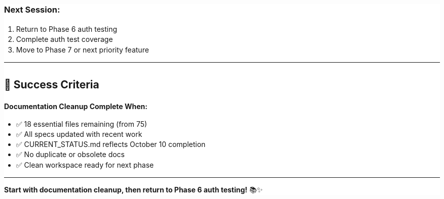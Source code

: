 ### **Next Session:**
1. Return to Phase 6 auth testing
2. Complete auth test coverage
3. Move to Phase 7 or next priority feature

---

## 🎯 Success Criteria

**Documentation Cleanup Complete When:**
- ✅ 18 essential files remaining (from 75)
- ✅ All specs updated with recent work
- ✅ CURRENT_STATUS.md reflects October 10 completion
- ✅ No duplicate or obsolete docs
- ✅ Clean workspace ready for next phase

---

**Start with documentation cleanup, then return to Phase 6 auth testing!** 📚✨

